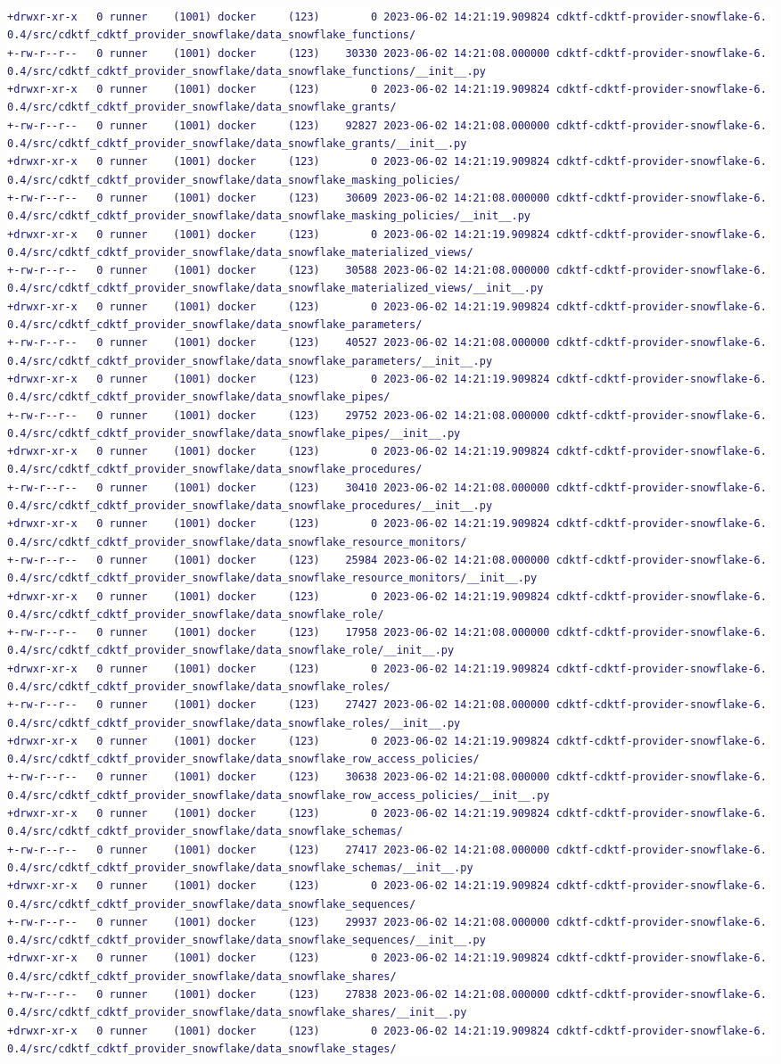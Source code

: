 ```diff
+drwxr-xr-x   0 runner    (1001) docker     (123)        0 2023-06-02 14:21:19.909824 cdktf-cdktf-provider-snowflake-6.0.4/src/cdktf_cdktf_provider_snowflake/data_snowflake_functions/
+-rw-r--r--   0 runner    (1001) docker     (123)    30330 2023-06-02 14:21:08.000000 cdktf-cdktf-provider-snowflake-6.0.4/src/cdktf_cdktf_provider_snowflake/data_snowflake_functions/__init__.py
+drwxr-xr-x   0 runner    (1001) docker     (123)        0 2023-06-02 14:21:19.909824 cdktf-cdktf-provider-snowflake-6.0.4/src/cdktf_cdktf_provider_snowflake/data_snowflake_grants/
+-rw-r--r--   0 runner    (1001) docker     (123)    92827 2023-06-02 14:21:08.000000 cdktf-cdktf-provider-snowflake-6.0.4/src/cdktf_cdktf_provider_snowflake/data_snowflake_grants/__init__.py
+drwxr-xr-x   0 runner    (1001) docker     (123)        0 2023-06-02 14:21:19.909824 cdktf-cdktf-provider-snowflake-6.0.4/src/cdktf_cdktf_provider_snowflake/data_snowflake_masking_policies/
+-rw-r--r--   0 runner    (1001) docker     (123)    30609 2023-06-02 14:21:08.000000 cdktf-cdktf-provider-snowflake-6.0.4/src/cdktf_cdktf_provider_snowflake/data_snowflake_masking_policies/__init__.py
+drwxr-xr-x   0 runner    (1001) docker     (123)        0 2023-06-02 14:21:19.909824 cdktf-cdktf-provider-snowflake-6.0.4/src/cdktf_cdktf_provider_snowflake/data_snowflake_materialized_views/
+-rw-r--r--   0 runner    (1001) docker     (123)    30588 2023-06-02 14:21:08.000000 cdktf-cdktf-provider-snowflake-6.0.4/src/cdktf_cdktf_provider_snowflake/data_snowflake_materialized_views/__init__.py
+drwxr-xr-x   0 runner    (1001) docker     (123)        0 2023-06-02 14:21:19.909824 cdktf-cdktf-provider-snowflake-6.0.4/src/cdktf_cdktf_provider_snowflake/data_snowflake_parameters/
+-rw-r--r--   0 runner    (1001) docker     (123)    40527 2023-06-02 14:21:08.000000 cdktf-cdktf-provider-snowflake-6.0.4/src/cdktf_cdktf_provider_snowflake/data_snowflake_parameters/__init__.py
+drwxr-xr-x   0 runner    (1001) docker     (123)        0 2023-06-02 14:21:19.909824 cdktf-cdktf-provider-snowflake-6.0.4/src/cdktf_cdktf_provider_snowflake/data_snowflake_pipes/
+-rw-r--r--   0 runner    (1001) docker     (123)    29752 2023-06-02 14:21:08.000000 cdktf-cdktf-provider-snowflake-6.0.4/src/cdktf_cdktf_provider_snowflake/data_snowflake_pipes/__init__.py
+drwxr-xr-x   0 runner    (1001) docker     (123)        0 2023-06-02 14:21:19.909824 cdktf-cdktf-provider-snowflake-6.0.4/src/cdktf_cdktf_provider_snowflake/data_snowflake_procedures/
+-rw-r--r--   0 runner    (1001) docker     (123)    30410 2023-06-02 14:21:08.000000 cdktf-cdktf-provider-snowflake-6.0.4/src/cdktf_cdktf_provider_snowflake/data_snowflake_procedures/__init__.py
+drwxr-xr-x   0 runner    (1001) docker     (123)        0 2023-06-02 14:21:19.909824 cdktf-cdktf-provider-snowflake-6.0.4/src/cdktf_cdktf_provider_snowflake/data_snowflake_resource_monitors/
+-rw-r--r--   0 runner    (1001) docker     (123)    25984 2023-06-02 14:21:08.000000 cdktf-cdktf-provider-snowflake-6.0.4/src/cdktf_cdktf_provider_snowflake/data_snowflake_resource_monitors/__init__.py
+drwxr-xr-x   0 runner    (1001) docker     (123)        0 2023-06-02 14:21:19.909824 cdktf-cdktf-provider-snowflake-6.0.4/src/cdktf_cdktf_provider_snowflake/data_snowflake_role/
+-rw-r--r--   0 runner    (1001) docker     (123)    17958 2023-06-02 14:21:08.000000 cdktf-cdktf-provider-snowflake-6.0.4/src/cdktf_cdktf_provider_snowflake/data_snowflake_role/__init__.py
+drwxr-xr-x   0 runner    (1001) docker     (123)        0 2023-06-02 14:21:19.909824 cdktf-cdktf-provider-snowflake-6.0.4/src/cdktf_cdktf_provider_snowflake/data_snowflake_roles/
+-rw-r--r--   0 runner    (1001) docker     (123)    27427 2023-06-02 14:21:08.000000 cdktf-cdktf-provider-snowflake-6.0.4/src/cdktf_cdktf_provider_snowflake/data_snowflake_roles/__init__.py
+drwxr-xr-x   0 runner    (1001) docker     (123)        0 2023-06-02 14:21:19.909824 cdktf-cdktf-provider-snowflake-6.0.4/src/cdktf_cdktf_provider_snowflake/data_snowflake_row_access_policies/
+-rw-r--r--   0 runner    (1001) docker     (123)    30638 2023-06-02 14:21:08.000000 cdktf-cdktf-provider-snowflake-6.0.4/src/cdktf_cdktf_provider_snowflake/data_snowflake_row_access_policies/__init__.py
+drwxr-xr-x   0 runner    (1001) docker     (123)        0 2023-06-02 14:21:19.909824 cdktf-cdktf-provider-snowflake-6.0.4/src/cdktf_cdktf_provider_snowflake/data_snowflake_schemas/
+-rw-r--r--   0 runner    (1001) docker     (123)    27417 2023-06-02 14:21:08.000000 cdktf-cdktf-provider-snowflake-6.0.4/src/cdktf_cdktf_provider_snowflake/data_snowflake_schemas/__init__.py
+drwxr-xr-x   0 runner    (1001) docker     (123)        0 2023-06-02 14:21:19.909824 cdktf-cdktf-provider-snowflake-6.0.4/src/cdktf_cdktf_provider_snowflake/data_snowflake_sequences/
+-rw-r--r--   0 runner    (1001) docker     (123)    29937 2023-06-02 14:21:08.000000 cdktf-cdktf-provider-snowflake-6.0.4/src/cdktf_cdktf_provider_snowflake/data_snowflake_sequences/__init__.py
+drwxr-xr-x   0 runner    (1001) docker     (123)        0 2023-06-02 14:21:19.909824 cdktf-cdktf-provider-snowflake-6.0.4/src/cdktf_cdktf_provider_snowflake/data_snowflake_shares/
+-rw-r--r--   0 runner    (1001) docker     (123)    27838 2023-06-02 14:21:08.000000 cdktf-cdktf-provider-snowflake-6.0.4/src/cdktf_cdktf_provider_snowflake/data_snowflake_shares/__init__.py
+drwxr-xr-x   0 runner    (1001) docker     (123)        0 2023-06-02 14:21:19.909824 cdktf-cdktf-provider-snowflake-6.0.4/src/cdktf_cdktf_provider_snowflake/data_snowflake_stages/
```